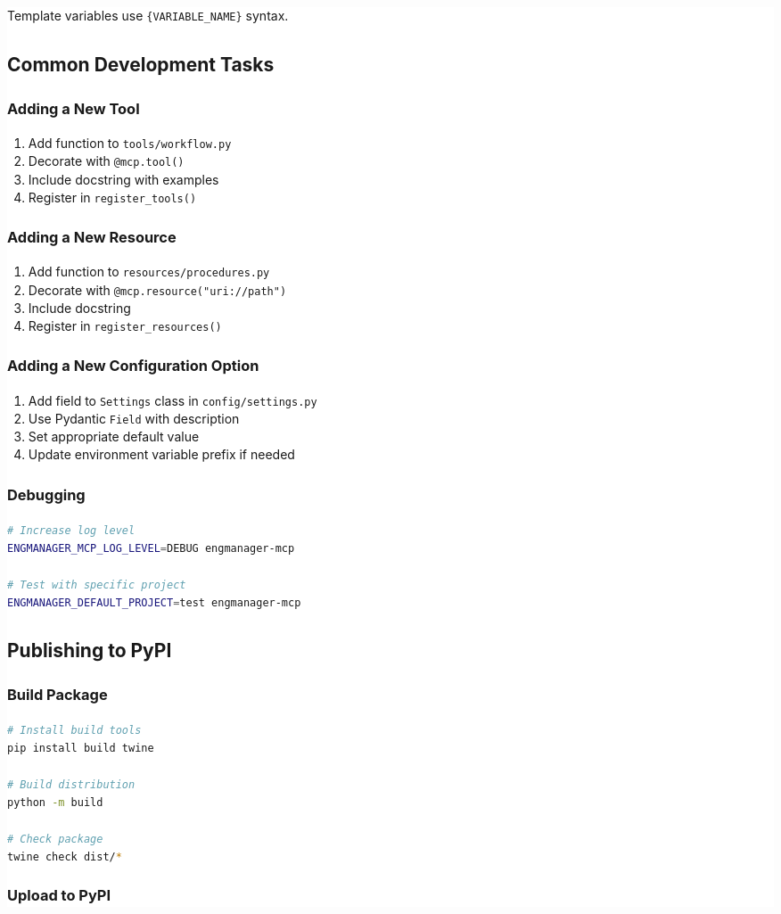Template variables use `{VARIABLE_NAME}` syntax.

## Common Development Tasks

### Adding a New Tool

1. Add function to `tools/workflow.py`
2. Decorate with `@mcp.tool()`
3. Include docstring with examples
4. Register in `register_tools()`

### Adding a New Resource

1. Add function to `resources/procedures.py`
2. Decorate with `@mcp.resource("uri://path")`
3. Include docstring
4. Register in `register_resources()`

### Adding a New Configuration Option

1. Add field to `Settings` class in `config/settings.py`
2. Use Pydantic `Field` with description
3. Set appropriate default value
4. Update environment variable prefix if needed

### Debugging

```bash
# Increase log level
ENGMANAGER_MCP_LOG_LEVEL=DEBUG engmanager-mcp

# Test with specific project
ENGMANAGER_DEFAULT_PROJECT=test engmanager-mcp
```

## Publishing to PyPI

### Build Package

```bash
# Install build tools
pip install build twine

# Build distribution
python -m build

# Check package
twine check dist/*
```

### Upload to PyPI
